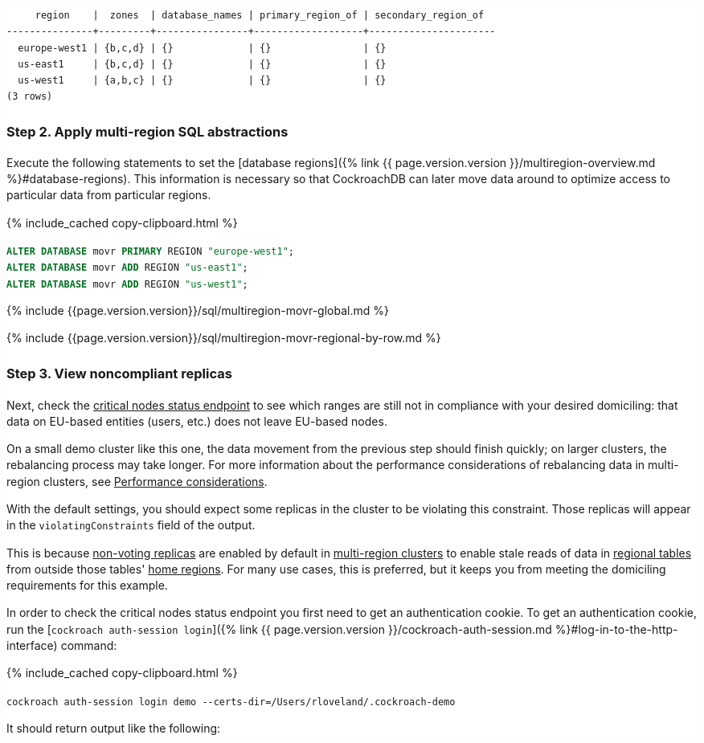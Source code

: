 ~~~
     region    |  zones  | database_names | primary_region_of | secondary_region_of
---------------+---------+----------------+-------------------+----------------------
  europe-west1 | {b,c,d} | {}             | {}                | {}
  us-east1     | {b,c,d} | {}             | {}                | {}
  us-west1     | {a,b,c} | {}             | {}                | {}
(3 rows)
~~~

### Step 2. Apply multi-region SQL abstractions

Execute the following statements to set the [database regions]({% link {{ page.version.version }}/multiregion-overview.md %}#database-regions). This information is necessary so that CockroachDB can later move data around to optimize access to particular data from particular regions.

{% include_cached copy-clipboard.html %}
~~~ sql
ALTER DATABASE movr PRIMARY REGION "europe-west1";
ALTER DATABASE movr ADD REGION "us-east1";
ALTER DATABASE movr ADD REGION "us-west1";
~~~

{% include {{page.version.version}}/sql/multiregion-movr-global.md %}

{% include {{page.version.version}}/sql/multiregion-movr-regional-by-row.md %}

### Step 3. View noncompliant replicas

Next, check the [critical nodes status endpoint](monitoring-and-alerting.html#critical-nodes-endpoint) to see which ranges are still not in compliance with your desired domiciling: that data on EU-based entities (users, etc.) does not leave EU-based nodes.

On a small demo cluster like this one, the data movement from the previous step should finish quickly; on larger clusters, the rebalancing process may take longer. For more information about the performance considerations of rebalancing data in multi-region clusters, see [Performance considerations](migrate-to-multiregion-sql.html#performance-considerations).

With the default settings, you should expect some replicas in the cluster to be violating this constraint. Those replicas will appear in the `violatingConstraints` field of the output. 

This is because [non-voting replicas](architecture/replication-layer.html#non-voting-replicas) are enabled by default in [multi-region clusters](multiregion-overview.html) to enable stale reads of data in [regional tables](regional-tables.html) from outside those tables' [home regions](multiregion-overview.html#table-localities). For many use cases, this is preferred, but it keeps you from meeting the domiciling requirements for this example.

In order to check the critical nodes status endpoint you first need to get an authentication cookie. To get an authentication cookie, run the [`cockroach auth-session login`]({% link {{ page.version.version }}/cockroach-auth-session.md %}#log-in-to-the-http-interface) command:

{% include_cached copy-clipboard.html %}
~~~ shell
cockroach auth-session login demo --certs-dir=/Users/rloveland/.cockroach-demo
~~~

It should return output like the following:
